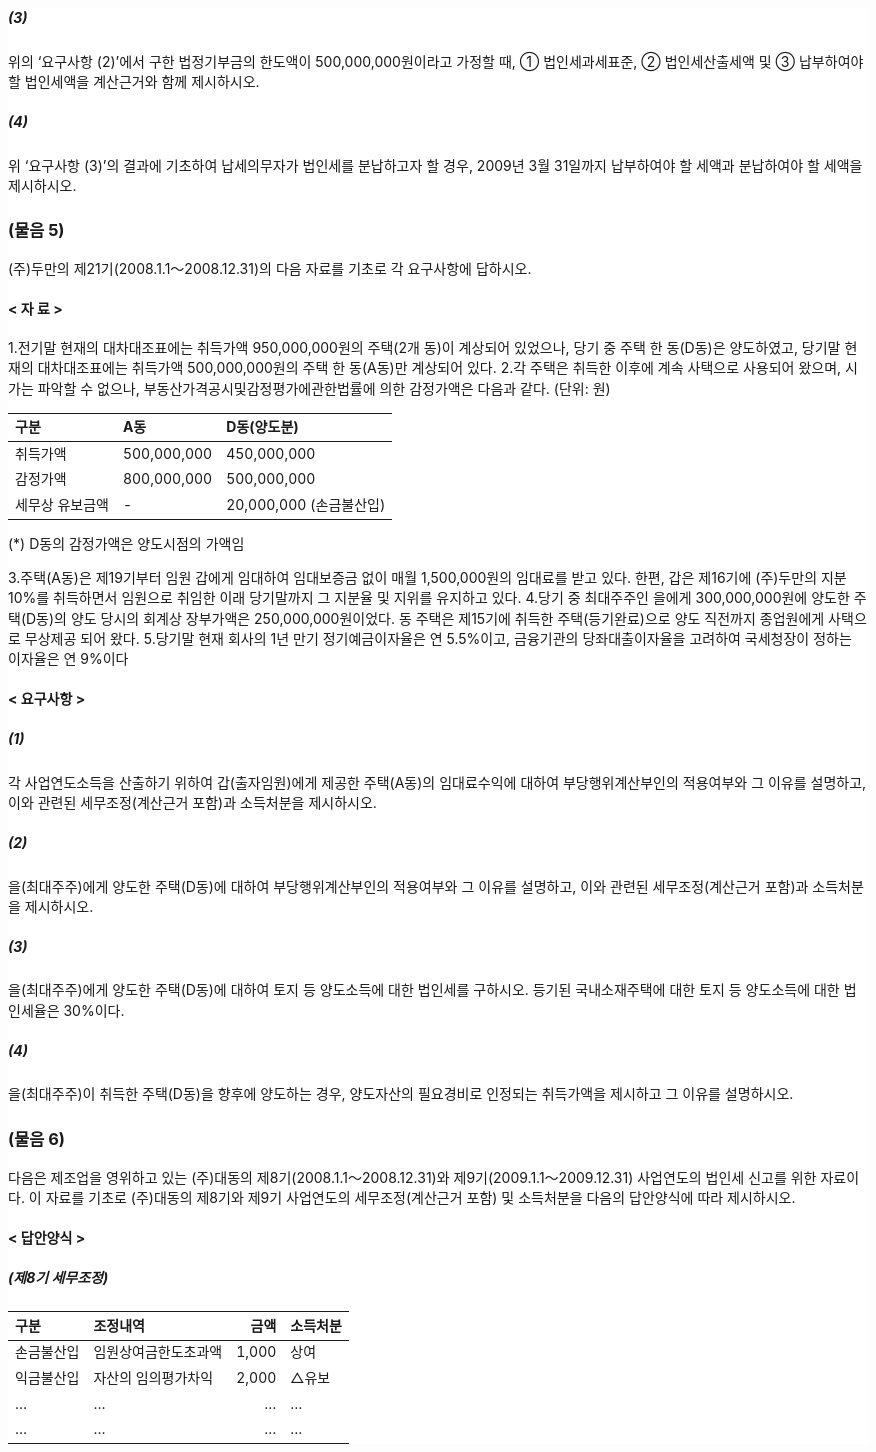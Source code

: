 ##### (3)
위의 ‘요구사항 (2)’에서 구한 법정기부금의 한도액이 500,000,000원이라고 가정할 때, ① 법인세과세표준, ② 법인세산출세액 및 ③ 납부하여야 할 법인세액을 계산근거와 함께 제시하시오.

##### (4)
위 ‘요구사항 (3)’의 결과에 기초하여 납세의무자가 법인세를 분납하고자 할 경우, 2009년 3월 31일까지 납부하여야 할 세액과 분납하여야 할 세액을 제시하시오.

### (물음 5)
(주)두만의 제21기(2008.1.1～2008.12.31)의 다음 자료를 기초로 각 요구사항에 답하시오.

#### < 자 료 >
1.전기말 현재의 대차대조표에는 취득가액 950,000,000원의 주택(2개 동)이 계상되어 있었으나, 당기 중 주택 한 동(D동)은 양도하였고, 당기말 현재의 대차대조표에는 취득가액 500,000,000원의 주택 한 동(A동)만 계상되어 있다.
2.각 주택은 취득한 이후에 계속 사택으로 사용되어 왔으며, 시가는 파악할 수 없으나, 부동산가격공시및감정평가에관한법률에 의한 감정가액은 다음과 같다.
(단위: 원)

| 구분 | A동 | D동(양도분) |
| :--- | :--- | :--- |
| 취득가액 | 500,000,000 | 450,000,000 |
| 감정가액 | 800,000,000 | 500,000,000 |
| 세무상 유보금액 | - | 20,000,000 (손금불산입) |
(*) D동의 감정가액은 양도시점의 가액임

3.주택(A동)은 제19기부터 임원 갑에게 임대하여 임대보증금 없이 매월 1,500,000원의 임대료를 받고 있다. 한편, 갑은 제16기에 (주)두만의 지분 10%를 취득하면서 임원으로 취임한 이래 당기말까지 그 지분율 및 지위를 유지하고 있다.
4.당기 중 최대주주인 을에게 300,000,000원에 양도한 주택(D동)의 양도 당시의 회계상 장부가액은 250,000,000원이었다. 동 주택은 제15기에 취득한 주택(등기완료)으로 양도 직전까지 종업원에게 사택으로 무상제공 되어 왔다.
5.당기말 현재 회사의 1년 만기 정기예금이자율은 연 5.5%이고, 금융기관의 당좌대출이자율을 고려하여 국세청장이 정하는 이자율은 연 9%이다

#### < 요구사항 >
##### (1)
각 사업연도소득을 산출하기 위하여 갑(출자임원)에게 제공한 주택(A동)의 임대료수익에 대하여 부당행위계산부인의 적용여부와 그 이유를 설명하고, 이와 관련된 세무조정(계산근거 포함)과 소득처분을 제시하시오.

##### (2)
을(최대주주)에게 양도한 주택(D동)에 대하여 부당행위계산부인의 적용여부와 그 이유를 설명하고, 이와 관련된 세무조정(계산근거 포함)과 소득처분을 제시하시오.

##### (3)
을(최대주주)에게 양도한 주택(D동)에 대하여 토지 등 양도소득에 대한 법인세를 구하시오. 등기된 국내소재주택에 대한 토지 등 양도소득에 대한 법인세율은 30%이다.

##### (4)
을(최대주주)이 취득한 주택(D동)을 향후에 양도하는 경우, 양도자산의 필요경비로 인정되는 취득가액을 제시하고 그 이유를 설명하시오.

### (물음 6)
다음은 제조업을 영위하고 있는 (주)대동의 제8기(2008.1.1～2008.12.31)와 제9기(2009.1.1～2009.12.31) 사업연도의 법인세 신고를 위한 자료이다. 이 자료를 기초로 (주)대동의 제8기와 제9기 사업연도의 세무조정(계산근거 포함) 및 소득처분을 다음의 답안양식에 따라 제시하시오.

#### < 답안양식 >
##### (제8기 세무조정)
| 구분 | 조정내역 | 금액 | 소득처분 |
| :--- | :--- | ---: | :--- |
| 손금불산입 | 임원상여금한도초과액 | 1,000 | 상여 |
| 익금불산입 | 자산의 임의평가차익 | 2,000 | △유보 |
| … | … | … | … |
| … | … | … | … |
